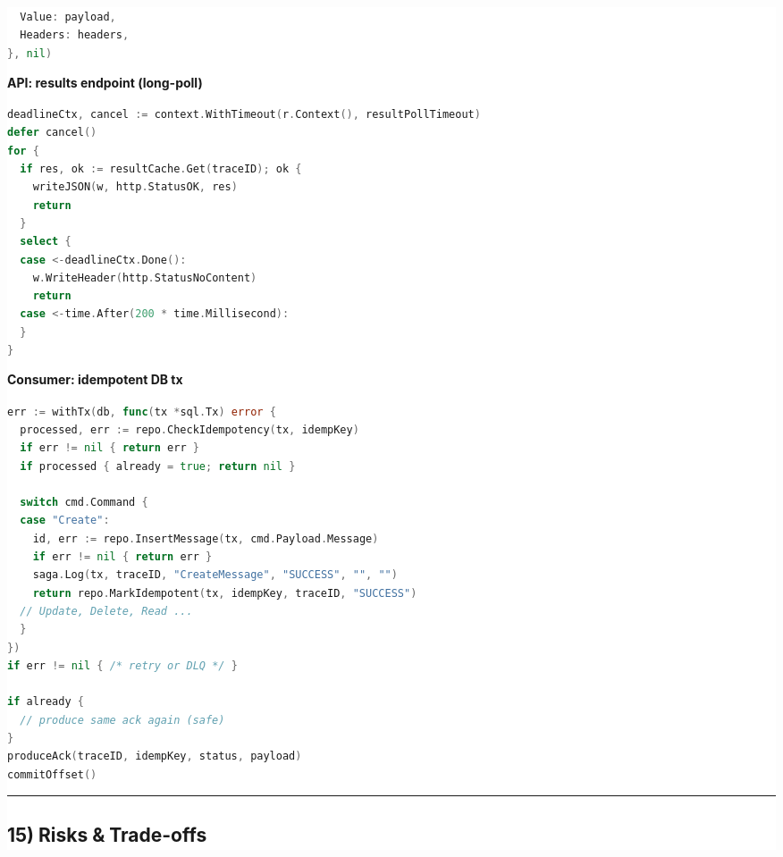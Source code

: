 ```go
  Value: payload,
  Headers: headers,
}, nil)
```

**API: results endpoint (long-poll)**

```go
deadlineCtx, cancel := context.WithTimeout(r.Context(), resultPollTimeout)
defer cancel()
for {
  if res, ok := resultCache.Get(traceID); ok {
    writeJSON(w, http.StatusOK, res)
    return
  }
  select {
  case <-deadlineCtx.Done():
    w.WriteHeader(http.StatusNoContent)
    return
  case <-time.After(200 * time.Millisecond):
  }
}
```

**Consumer: idempotent DB tx**

```go
err := withTx(db, func(tx *sql.Tx) error {
  processed, err := repo.CheckIdempotency(tx, idempKey)
  if err != nil { return err }
  if processed { already = true; return nil }

  switch cmd.Command {
  case "Create":
    id, err := repo.InsertMessage(tx, cmd.Payload.Message)
    if err != nil { return err }
    saga.Log(tx, traceID, "CreateMessage", "SUCCESS", "", "")
    return repo.MarkIdempotent(tx, idempKey, traceID, "SUCCESS")
  // Update, Delete, Read ...
  }
})
if err != nil { /* retry or DLQ */ }

if already {
  // produce same ack again (safe)
}
produceAck(traceID, idempKey, status, payload)
commitOffset()
```

---

## 15) Risks & Trade-offs
